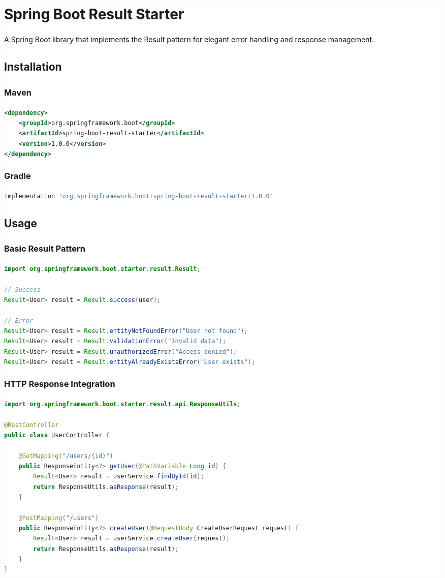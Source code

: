 # Spring Boot Result Starter

A Spring Boot library that implements the Result pattern for elegant error handling and response management.

## Installation

### Maven
```xml
<dependency>
    <groupId>org.springframework.boot</groupId>
    <artifactId>spring-boot-result-starter</artifactId>
    <version>1.0.0</version>
</dependency>
```

### Gradle
```gradle
implementation 'org.springframework.boot:spring-boot-result-starter:1.0.0'
```

## Usage

### Basic Result Pattern

```java
import org.springframework.boot.starter.result.Result;

// Success
Result<User> result = Result.success(user);

// Error
Result<User> result = Result.entityNotFoundError("User not found");
Result<User> result = Result.validationError("Invalid data");
Result<User> result = Result.unauthorizedError("Access denied");
Result<User> result = Result.entityAlreadyExistsError("User exists");
```

### HTTP Response Integration

```java
import org.springframework.boot.starter.result.api.ResponseUtils;

@RestController
public class UserController {
    
    @GetMapping("/users/{id}")
    public ResponseEntity<?> getUser(@PathVariable Long id) {
        Result<User> result = userService.findById(id);
        return ResponseUtils.asResponse(result);
    }
    
    @PostMapping("/users")
    public ResponseEntity<?> createUser(@RequestBody CreateUserRequest request) {
        Result<User> result = userService.createUser(request);
        return ResponseUtils.asResponse(result);
    }
}
```
